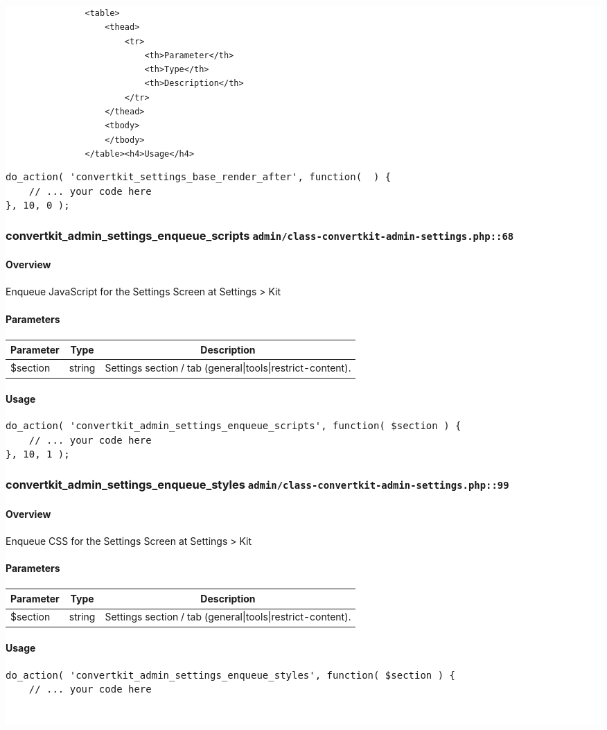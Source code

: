 					<table>
						<thead>
							<tr>
								<th>Parameter</th>
								<th>Type</th>
								<th>Description</th>
							</tr>
						</thead>
						<tbody>
						</tbody>
					</table><h4>Usage</h4>
<pre>
do_action( 'convertkit_settings_base_render_after', function(  ) {
	// ... your code here
}, 10, 0 );
</pre>
<h3 id="convertkit_admin_settings_enqueue_scripts">
						convertkit_admin_settings_enqueue_scripts
						<code>admin/class-convertkit-admin-settings.php::68</code>
					</h3><h4>Overview</h4>
						<p>Enqueue JavaScript for the Settings Screen at Settings > Kit</p><h4>Parameters</h4>
					<table>
						<thead>
							<tr>
								<th>Parameter</th>
								<th>Type</th>
								<th>Description</th>
							</tr>
						</thead>
						<tbody><tr>
							<td>$section</td>
							<td>string</td>
							<td>Settings section / tab (general|tools|restrict-content).</td>
						</tr>
						</tbody>
					</table><h4>Usage</h4>
<pre>
do_action( 'convertkit_admin_settings_enqueue_scripts', function( $section ) {
	// ... your code here
}, 10, 1 );
</pre>
<h3 id="convertkit_admin_settings_enqueue_styles">
						convertkit_admin_settings_enqueue_styles
						<code>admin/class-convertkit-admin-settings.php::99</code>
					</h3><h4>Overview</h4>
						<p>Enqueue CSS for the Settings Screen at Settings > Kit</p><h4>Parameters</h4>
					<table>
						<thead>
							<tr>
								<th>Parameter</th>
								<th>Type</th>
								<th>Description</th>
							</tr>
						</thead>
						<tbody><tr>
							<td>$section</td>
							<td>string</td>
							<td>Settings section / tab (general|tools|restrict-content).</td>
						</tr>
						</tbody>
					</table><h4>Usage</h4>
<pre>
do_action( 'convertkit_admin_settings_enqueue_styles', function( $section ) {
	// ... your code here